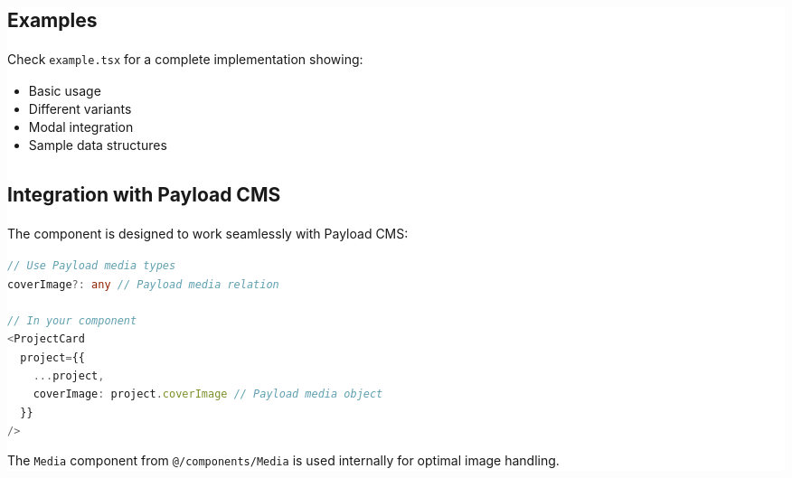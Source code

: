 ## Examples

Check `example.tsx` for a complete implementation showing:
- Basic usage
- Different variants
- Modal integration
- Sample data structures

## Integration with Payload CMS

The component is designed to work seamlessly with Payload CMS:

```typescript
// Use Payload media types
coverImage?: any // Payload media relation

// In your component
<ProjectCard 
  project={{
    ...project,
    coverImage: project.coverImage // Payload media object
  }}
/>
```

The `Media` component from `@/components/Media` is used internally for optimal image handling.